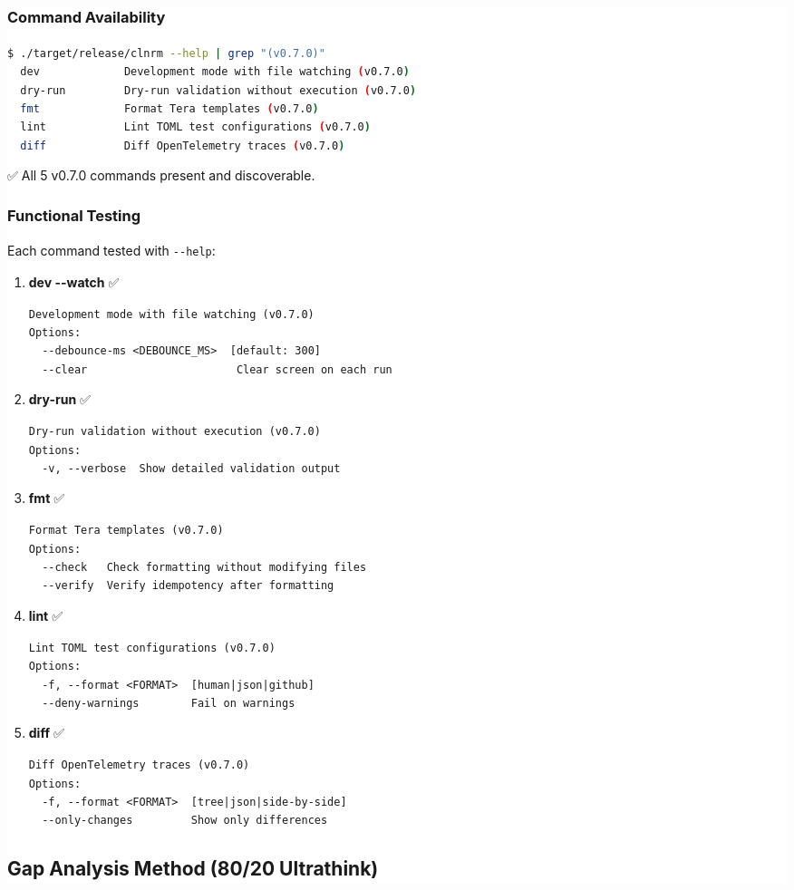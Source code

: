 ### Command Availability

```bash
$ ./target/release/clnrm --help | grep "(v0.7.0)"
  dev             Development mode with file watching (v0.7.0)
  dry-run         Dry-run validation without execution (v0.7.0)
  fmt             Format Tera templates (v0.7.0)
  lint            Lint TOML test configurations (v0.7.0)
  diff            Diff OpenTelemetry traces (v0.7.0)
```

✅ All 5 v0.7.0 commands present and discoverable.

### Functional Testing

Each command tested with `--help`:

1. **dev --watch** ✅
   ```
   Development mode with file watching (v0.7.0)
   Options:
     --debounce-ms <DEBOUNCE_MS>  [default: 300]
     --clear                       Clear screen on each run
   ```

2. **dry-run** ✅
   ```
   Dry-run validation without execution (v0.7.0)
   Options:
     -v, --verbose  Show detailed validation output
   ```

3. **fmt** ✅
   ```
   Format Tera templates (v0.7.0)
   Options:
     --check   Check formatting without modifying files
     --verify  Verify idempotency after formatting
   ```

4. **lint** ✅
   ```
   Lint TOML test configurations (v0.7.0)
   Options:
     -f, --format <FORMAT>  [human|json|github]
     --deny-warnings        Fail on warnings
   ```

5. **diff** ✅
   ```
   Diff OpenTelemetry traces (v0.7.0)
   Options:
     -f, --format <FORMAT>  [tree|json|side-by-side]
     --only-changes         Show only differences
   ```

## Gap Analysis Method (80/20 Ultrathink)

